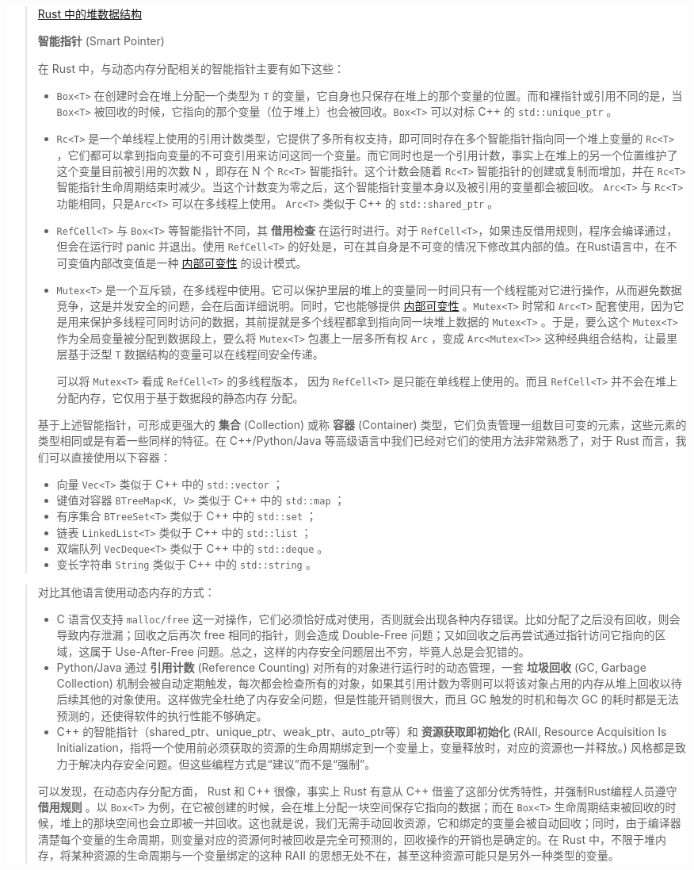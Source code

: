 

> [Rust 中的堆数据结构](http://rcore-os.cn/rCore-Tutorial-Book-v3/chapter4/1rust-dynamic-allocation.html#rust-heap-data-structures)
>
> **智能指针** (Smart Pointer) 
>
> 在 Rust 中，与动态内存分配相关的智能指针主要有如下这些：
>
> - `Box<T>` 在创建时会在堆上分配一个类型为 `T` 的变量，它自身也只保存在堆上的那个变量的位置。而和裸指针或引用不同的是，当 `Box<T>` 被回收的时候，它指向的那个变量（位于堆上）也会被回收。`Box<T>` 可以对标 C++ 的 `std::unique_ptr` 。
>
> - `Rc<T>` 是一个单线程上使用的引用计数类型，它提供了多所有权支持，即可同时存在多个智能指针指向同一个堆上变量的 `Rc<T>` ，它们都可以拿到指向变量的不可变引用来访问这同一个变量。而它同时也是一个引用计数，事实上在堆上的另一个位置维护了这个变量目前被引用的次数 N ，即存在 N 个 `Rc<T>` 智能指针。这个计数会随着 `Rc<T>` 智能指针的创建或复制而增加，并在 `Rc<T>` 智能指针生命周期结束时减少。当这个计数变为零之后，这个智能指针变量本身以及被引用的变量都会被回收。 `Arc<T>` 与 `Rc<T>` 功能相同，只是`Arc<T>` 可以在多线程上使用。 `Arc<T>` 类似于 C++ 的 `std::shared_ptr` 。
>
> - `RefCell<T>` 与 `Box<T>` 等智能指针不同，其 **借用检查** 在运行时进行。对于 `RefCell<T>`，如果违反借用规则，程序会编译通过，但会在运行时 panic 并退出。使用 `RefCell<T>` 的好处是，可在其自身是不可变的情况下修改其内部的值。在Rust语言中，在不可变值内部改变值是一种 [内部可变性](http://rcore-os.cn/rCore-Tutorial-Book-v3/chapter2/3batch-system.html#term-interior-mutability) 的设计模式。
>
> - `Mutex<T>` 是一个互斥锁，在多线程中使用。它可以保护里层的堆上的变量同一时间只有一个线程能对它进行操作，从而避免数据竞争，这是并发安全的问题，会在后面详细说明。同时，它也能够提供 [内部可变性](http://rcore-os.cn/rCore-Tutorial-Book-v3/chapter2/3batch-system.html#term-interior-mutability) 。`Mutex<T>` 时常和 `Arc<T>` 配套使用，因为它是用来保护多线程可同时访问的数据，其前提就是多个线程都拿到指向同一块堆上数据的 `Mutex<T>` 。于是，要么这个 `Mutex<T>` 作为全局变量被分配到数据段上，要么将 `Mutex<T>` 包裹上一层多所有权 `Arc` ，变成 `Arc<Mutex<T>>` 这种经典组合结构，让最里层基于泛型 `T` 数据结构的变量可以在线程间安全传递。
>
>   可以将 `Mutex<T>` 看成 `RefCell<T>` 的多线程版本， 因为 `RefCell<T>` 是只能在单线程上使用的。而且 `RefCell<T>` 并不会在堆上分配内存，它仅用于基于数据段的静态内存 分配。
>
> 基于上述智能指针，可形成更强大的 **集合** (Collection) 或称 **容器** (Container) 类型，它们负责管理一组数目可变的元素，这些元素的类型相同或是有着一些同样的特征。在 C++/Python/Java 等高级语言中我们已经对它们的使用方法非常熟悉了，对于 Rust 而言，我们可以直接使用以下容器：
>
> - 向量 `Vec<T>` 类似于 C++ 中的 `std::vector` ；
> - 键值对容器 `BTreeMap<K, V>` 类似于 C++ 中的 `std::map` ；
> - 有序集合 `BTreeSet<T>` 类似于 C++ 中的 `std::set` ；
> - 链表 `LinkedList<T>` 类似于 C++ 中的 `std::list` ；
> - 双端队列 `VecDeque<T>` 类似于 C++ 中的 `std::deque` 。
> - 变长字符串 `String` 类似于 C++ 中的 `std::string` 。



> 对比其他语言使用动态内存的方式：
>
> - C 语言仅支持 `malloc/free` 这一对操作，它们必须恰好成对使用，否则就会出现各种内存错误。比如分配了之后没有回收，则会导致内存泄漏；回收之后再次 free 相同的指针，则会造成 Double-Free 问题；又如回收之后再尝试通过指针访问它指向的区域，这属于 Use-After-Free 问题。总之，这样的内存安全问题层出不穷，毕竟人总是会犯错的。
> - Python/Java 通过 **引用计数** (Reference Counting) 对所有的对象进行运行时的动态管理，一套 **垃圾回收** (GC, Garbage Collection) 机制会被自动定期触发，每次都会检查所有的对象，如果其引用计数为零则可以将该对象占用的内存从堆上回收以待后续其他的对象使用。这样做完全杜绝了内存安全问题，但是性能开销则很大，而且 GC 触发的时机和每次 GC 的耗时都是无法预测的，还使得软件的执行性能不够确定。
> - C++ 的智能指针（shared_ptr、unique_ptr、weak_ptr、auto_ptr等）和 **资源获取即初始化** (RAII, Resource Acquisition Is Initialization，指将一个使用前必须获取的资源的生命周期绑定到一个变量上，变量释放时，对应的资源也一并释放。) 风格都是致力于解决内存安全问题。但这些编程方式是“建议”而不是“强制”。
>
> 可以发现，在动态内存分配方面， Rust 和 C++ 很像，事实上 Rust 有意从 C++ 借鉴了这部分优秀特性，并强制Rust编程人员遵守 **借用规则** 。以 `Box<T>` 为例，在它被创建的时候，会在堆上分配一块空间保存它指向的数据；而在 `Box<T>` 生命周期结束被回收的时候，堆上的那块空间也会立即被一并回收。这也就是说，我们无需手动回收资源，它和绑定的变量会被自动回收；同时，由于编译器清楚每个变量的生命周期，则变量对应的资源何时被回收是完全可预测的，回收操作的开销也是确定的。在 Rust 中，不限于堆内存，将某种资源的生命周期与一个变量绑定的这种 RAII 的思想无处不在，甚至这种资源可能只是另外一种类型的变量。
